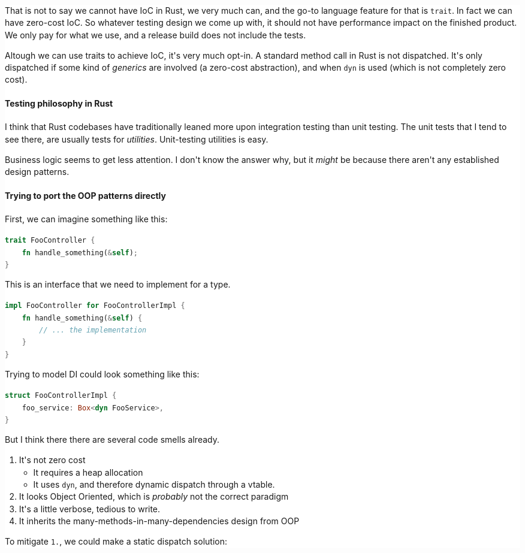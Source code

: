 That is not to say we cannot have IoC in Rust, we very much can, and the go-to language feature for
that is `trait`. In fact we can have zero-cost IoC. So whatever testing design we come up with, it should
not have performance impact on the finished product. We only pay for what we use, and
a release build does not include the tests.

Altough we can use traits to achieve IoC, it's very much opt-in. A standard method call in Rust
is not dispatched. It's only dispatched if some kind of _generics_ are involved (a zero-cost
abstraction), and when `dyn` is used (which is not completely zero cost).

#### Testing philosophy in Rust
I think that Rust codebases have traditionally leaned more upon integration testing than unit testing.
The unit tests that I tend to see there, are usually tests for _utilities_. Unit-testing
utilities is easy.

Business logic seems to get less attention. I don't know the answer why, but it _might_ be because
there aren't any established design patterns.

#### Trying to port the OOP patterns directly

First, we can imagine something like this:

```rust
trait FooController {
    fn handle_something(&self);
}
```

This is an interface that we need to implement for a type.

```rust
impl FooController for FooControllerImpl {
    fn handle_something(&self) {
        // ... the implementation
    }
}
```

Trying to model DI could look something like this:

```rust
struct FooControllerImpl {
    foo_service: Box<dyn FooService>,
}
```

But I think there there are several code smells already.

1. It's not zero cost
    * It requires a heap allocation
    * It uses `dyn`, and therefore dynamic dispatch through a vtable.
2. It looks Object Oriented, which is _probably_ not the correct paradigm
3. It's a little verbose, tedious to write.
4. It inherits the many-methods-in-many-dependencies design from OOP

To mitigate `1.`, we could make a static dispatch solution:

